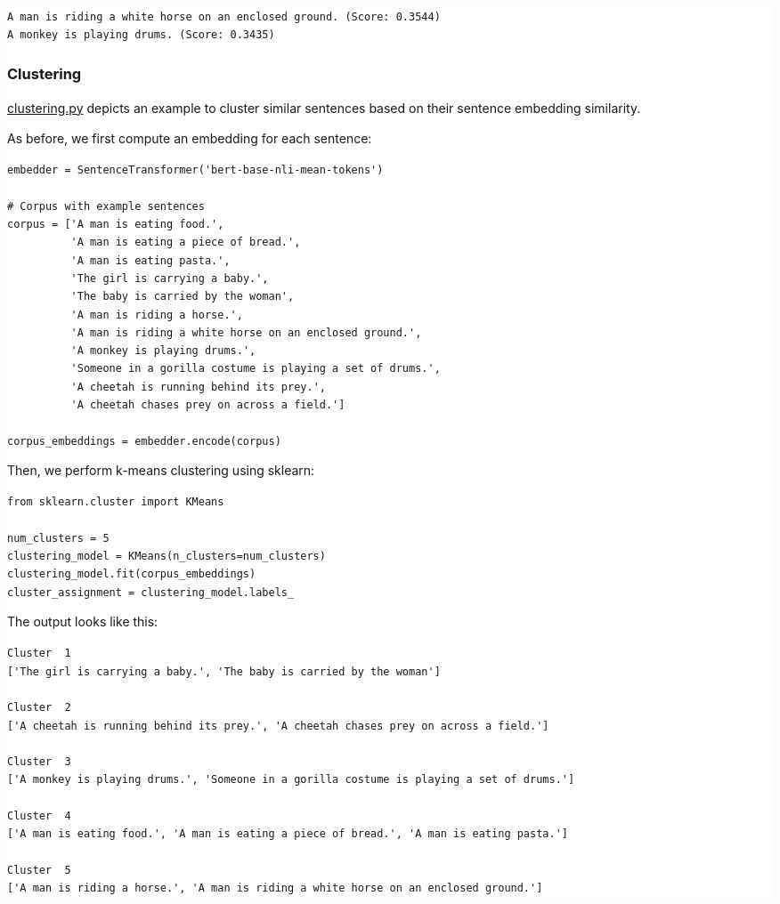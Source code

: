 ```
A man is riding a white horse on an enclosed ground. (Score: 0.3544)
A monkey is playing drums. (Score: 0.3435)

```


### Clustering
[clustering.py](https://github.com/UKPLab/sentence-transformers/blob/master/examples/applications/clustering.py) depicts an example to cluster similar sentences based on their sentence embedding similarity.

As before, we first compute an embedding for each sentence:
```
embedder = SentenceTransformer('bert-base-nli-mean-tokens')

# Corpus with example sentences
corpus = ['A man is eating food.',
          'A man is eating a piece of bread.',
          'A man is eating pasta.',
          'The girl is carrying a baby.',
          'The baby is carried by the woman',
          'A man is riding a horse.',
          'A man is riding a white horse on an enclosed ground.',
          'A monkey is playing drums.',
          'Someone in a gorilla costume is playing a set of drums.',
          'A cheetah is running behind its prey.',
          'A cheetah chases prey on across a field.']

corpus_embeddings = embedder.encode(corpus)
```

Then, we perform k-means clustering using sklearn:
```
from sklearn.cluster import KMeans

num_clusters = 5
clustering_model = KMeans(n_clusters=num_clusters)
clustering_model.fit(corpus_embeddings)
cluster_assignment = clustering_model.labels_
```

The output looks like this:
```
Cluster  1
['The girl is carrying a baby.', 'The baby is carried by the woman']

Cluster  2
['A cheetah is running behind its prey.', 'A cheetah chases prey on across a field.']

Cluster  3
['A monkey is playing drums.', 'Someone in a gorilla costume is playing a set of drums.']

Cluster  4
['A man is eating food.', 'A man is eating a piece of bread.', 'A man is eating pasta.']

Cluster  5
['A man is riding a horse.', 'A man is riding a white horse on an enclosed ground.']
```
